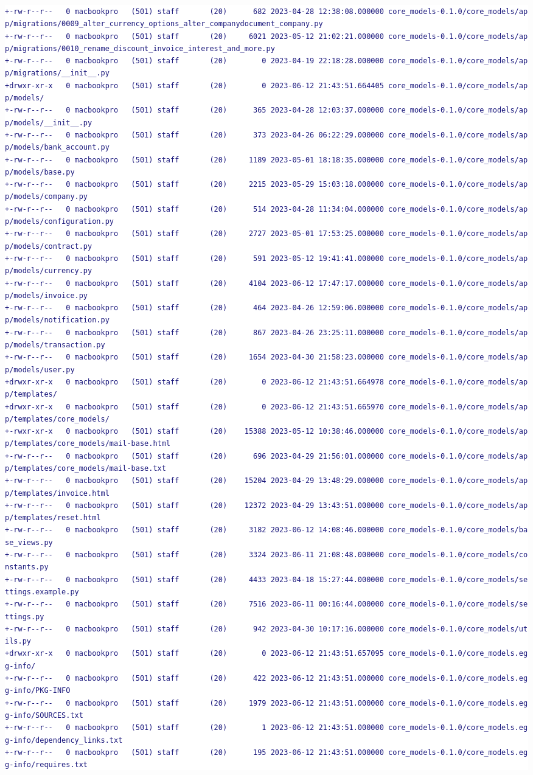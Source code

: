 ```diff
+-rw-r--r--   0 macbookpro   (501) staff       (20)      682 2023-04-28 12:38:08.000000 core_models-0.1.0/core_models/app/migrations/0009_alter_currency_options_alter_companydocument_company.py
+-rw-r--r--   0 macbookpro   (501) staff       (20)     6021 2023-05-12 21:02:21.000000 core_models-0.1.0/core_models/app/migrations/0010_rename_discount_invoice_interest_and_more.py
+-rw-r--r--   0 macbookpro   (501) staff       (20)        0 2023-04-19 22:18:28.000000 core_models-0.1.0/core_models/app/migrations/__init__.py
+drwxr-xr-x   0 macbookpro   (501) staff       (20)        0 2023-06-12 21:43:51.664405 core_models-0.1.0/core_models/app/models/
+-rw-r--r--   0 macbookpro   (501) staff       (20)      365 2023-04-28 12:03:37.000000 core_models-0.1.0/core_models/app/models/__init__.py
+-rw-r--r--   0 macbookpro   (501) staff       (20)      373 2023-04-26 06:22:29.000000 core_models-0.1.0/core_models/app/models/bank_account.py
+-rw-r--r--   0 macbookpro   (501) staff       (20)     1189 2023-05-01 18:18:35.000000 core_models-0.1.0/core_models/app/models/base.py
+-rw-r--r--   0 macbookpro   (501) staff       (20)     2215 2023-05-29 15:03:18.000000 core_models-0.1.0/core_models/app/models/company.py
+-rw-r--r--   0 macbookpro   (501) staff       (20)      514 2023-04-28 11:34:04.000000 core_models-0.1.0/core_models/app/models/configuration.py
+-rw-r--r--   0 macbookpro   (501) staff       (20)     2727 2023-05-01 17:53:25.000000 core_models-0.1.0/core_models/app/models/contract.py
+-rw-r--r--   0 macbookpro   (501) staff       (20)      591 2023-05-12 19:41:41.000000 core_models-0.1.0/core_models/app/models/currency.py
+-rw-r--r--   0 macbookpro   (501) staff       (20)     4104 2023-06-12 17:47:17.000000 core_models-0.1.0/core_models/app/models/invoice.py
+-rw-r--r--   0 macbookpro   (501) staff       (20)      464 2023-04-26 12:59:06.000000 core_models-0.1.0/core_models/app/models/notification.py
+-rw-r--r--   0 macbookpro   (501) staff       (20)      867 2023-04-26 23:25:11.000000 core_models-0.1.0/core_models/app/models/transaction.py
+-rw-r--r--   0 macbookpro   (501) staff       (20)     1654 2023-04-30 21:58:23.000000 core_models-0.1.0/core_models/app/models/user.py
+drwxr-xr-x   0 macbookpro   (501) staff       (20)        0 2023-06-12 21:43:51.664978 core_models-0.1.0/core_models/app/templates/
+drwxr-xr-x   0 macbookpro   (501) staff       (20)        0 2023-06-12 21:43:51.665970 core_models-0.1.0/core_models/app/templates/core_models/
+-rwxr-xr-x   0 macbookpro   (501) staff       (20)    15388 2023-05-12 10:38:46.000000 core_models-0.1.0/core_models/app/templates/core_models/mail-base.html
+-rw-r--r--   0 macbookpro   (501) staff       (20)      696 2023-04-29 21:56:01.000000 core_models-0.1.0/core_models/app/templates/core_models/mail-base.txt
+-rw-r--r--   0 macbookpro   (501) staff       (20)    15204 2023-04-29 13:48:29.000000 core_models-0.1.0/core_models/app/templates/invoice.html
+-rw-r--r--   0 macbookpro   (501) staff       (20)    12372 2023-04-29 13:43:51.000000 core_models-0.1.0/core_models/app/templates/reset.html
+-rw-r--r--   0 macbookpro   (501) staff       (20)     3182 2023-06-12 14:08:46.000000 core_models-0.1.0/core_models/base_views.py
+-rw-r--r--   0 macbookpro   (501) staff       (20)     3324 2023-06-11 21:08:48.000000 core_models-0.1.0/core_models/constants.py
+-rw-r--r--   0 macbookpro   (501) staff       (20)     4433 2023-04-18 15:27:44.000000 core_models-0.1.0/core_models/settings.example.py
+-rw-r--r--   0 macbookpro   (501) staff       (20)     7516 2023-06-11 00:16:44.000000 core_models-0.1.0/core_models/settings.py
+-rw-r--r--   0 macbookpro   (501) staff       (20)      942 2023-04-30 10:17:16.000000 core_models-0.1.0/core_models/utils.py
+drwxr-xr-x   0 macbookpro   (501) staff       (20)        0 2023-06-12 21:43:51.657095 core_models-0.1.0/core_models.egg-info/
+-rw-r--r--   0 macbookpro   (501) staff       (20)      422 2023-06-12 21:43:51.000000 core_models-0.1.0/core_models.egg-info/PKG-INFO
+-rw-r--r--   0 macbookpro   (501) staff       (20)     1979 2023-06-12 21:43:51.000000 core_models-0.1.0/core_models.egg-info/SOURCES.txt
+-rw-r--r--   0 macbookpro   (501) staff       (20)        1 2023-06-12 21:43:51.000000 core_models-0.1.0/core_models.egg-info/dependency_links.txt
+-rw-r--r--   0 macbookpro   (501) staff       (20)      195 2023-06-12 21:43:51.000000 core_models-0.1.0/core_models.egg-info/requires.txt
```